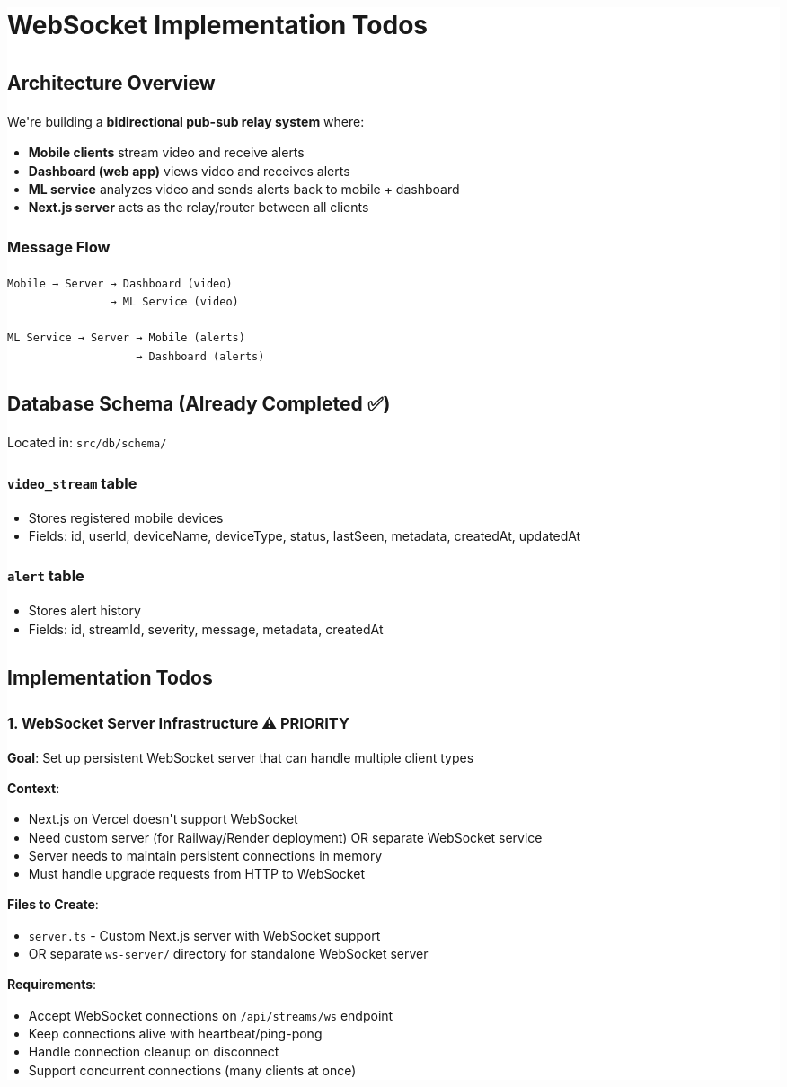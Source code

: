 # WebSocket Implementation Todos

## Architecture Overview

We're building a **bidirectional pub-sub relay system** where:
- **Mobile clients** stream video and receive alerts
- **Dashboard (web app)** views video and receives alerts
- **ML service** analyzes video and sends alerts back to mobile + dashboard
- **Next.js server** acts as the relay/router between all clients

### Message Flow
```
Mobile → Server → Dashboard (video)
                → ML Service (video)

ML Service → Server → Mobile (alerts)
                    → Dashboard (alerts)
```

## Database Schema (Already Completed ✅)

Located in: `src/db/schema/`

### `video_stream` table
- Stores registered mobile devices
- Fields: id, userId, deviceName, deviceType, status, lastSeen, metadata, createdAt, updatedAt

### `alert` table
- Stores alert history
- Fields: id, streamId, severity, message, metadata, createdAt

## Implementation Todos

### 1. WebSocket Server Infrastructure ⚠️ PRIORITY

**Goal**: Set up persistent WebSocket server that can handle multiple client types

**Context**: 
- Next.js on Vercel doesn't support WebSocket
- Need custom server (for Railway/Render deployment) OR separate WebSocket service
- Server needs to maintain persistent connections in memory
- Must handle upgrade requests from HTTP to WebSocket

**Files to Create**:
- `server.ts` - Custom Next.js server with WebSocket support
- OR separate `ws-server/` directory for standalone WebSocket server

**Requirements**:
- Accept WebSocket connections on `/api/streams/ws` endpoint
- Keep connections alive with heartbeat/ping-pong
- Handle connection cleanup on disconnect
- Support concurrent connections (many clients at once)
